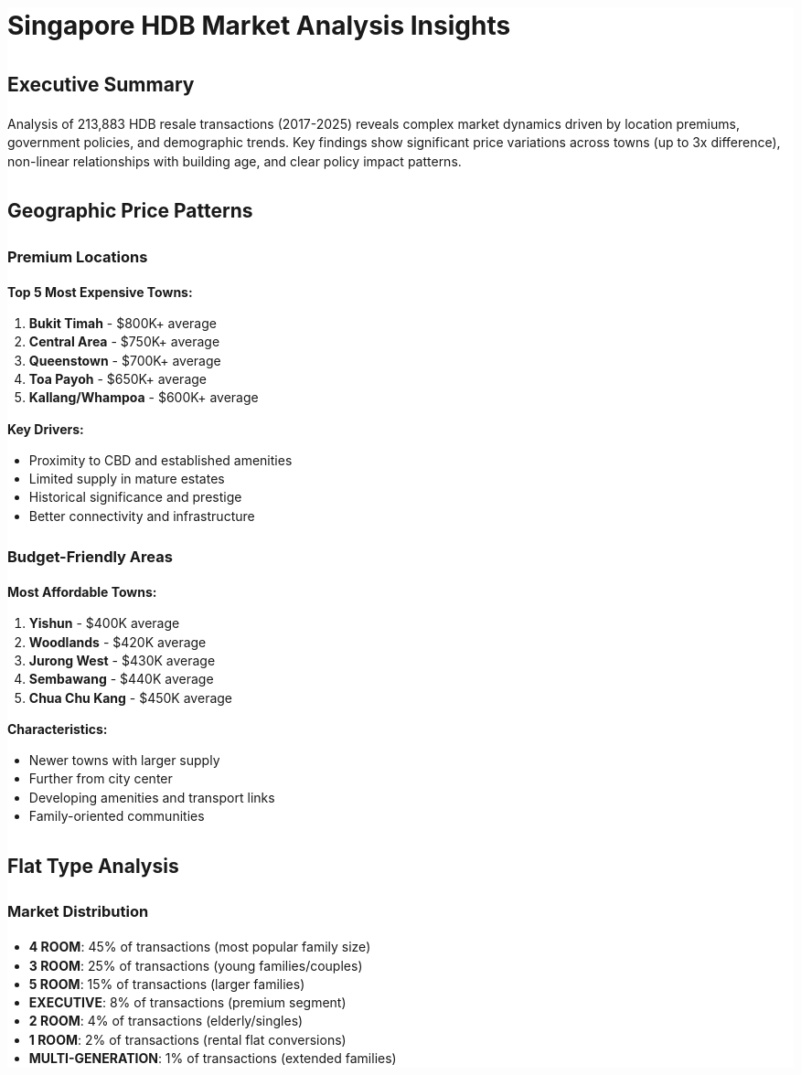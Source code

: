 # Singapore HDB Market Analysis Insights

## Executive Summary

Analysis of 213,883 HDB resale transactions (2017-2025) reveals complex market dynamics driven by location premiums, government policies, and demographic trends. Key findings show significant price variations across towns (up to 3x difference), non-linear relationships with building age, and clear policy impact patterns.

## Geographic Price Patterns

### Premium Locations
**Top 5 Most Expensive Towns:**
1. **Bukit Timah** - $800K+ average
2. **Central Area** - $750K+ average
3. **Queenstown** - $700K+ average
4. **Toa Payoh** - $650K+ average
5. **Kallang/Whampoa** - $600K+ average

**Key Drivers:**
- Proximity to CBD and established amenities
- Limited supply in mature estates
- Historical significance and prestige
- Better connectivity and infrastructure

### Budget-Friendly Areas
**Most Affordable Towns:**
1. **Yishun** - $400K average
2. **Woodlands** - $420K average
3. **Jurong West** - $430K average
4. **Sembawang** - $440K average
5. **Chua Chu Kang** - $450K average

**Characteristics:**
- Newer towns with larger supply
- Further from city center
- Developing amenities and transport links
- Family-oriented communities

## Flat Type Analysis

### Market Distribution
- **4 ROOM**: 45% of transactions (most popular family size)
- **3 ROOM**: 25% of transactions (young families/couples)
- **5 ROOM**: 15% of transactions (larger families)
- **EXECUTIVE**: 8% of transactions (premium segment)
- **2 ROOM**: 4% of transactions (elderly/singles)
- **1 ROOM**: 2% of transactions (rental flat conversions)
- **MULTI-GENERATION**: 1% of transactions (extended families)
